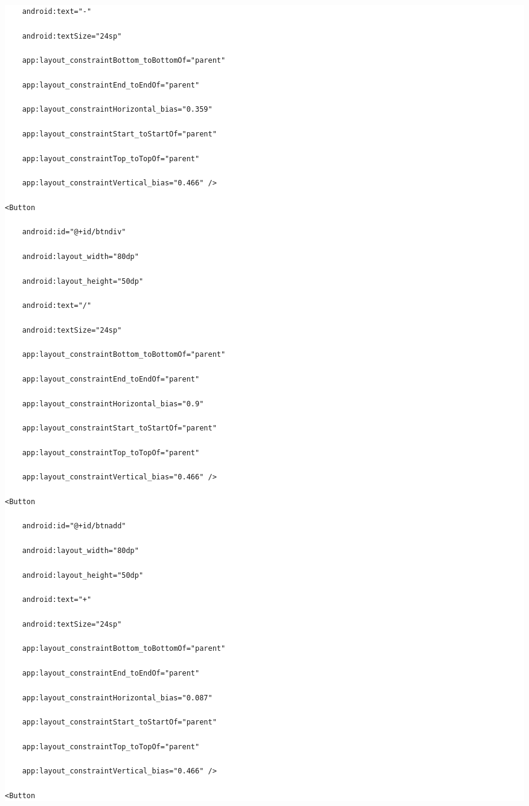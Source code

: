         android:text="-"
        
        android:textSize="24sp"
        
        app:layout_constraintBottom_toBottomOf="parent"
        
        app:layout_constraintEnd_toEndOf="parent"
        
        app:layout_constraintHorizontal_bias="0.359"
        
        app:layout_constraintStart_toStartOf="parent"
        
        app:layout_constraintTop_toTopOf="parent"
        
        app:layout_constraintVertical_bias="0.466" />
        
    <Button
    
        android:id="@+id/btndiv"
        
        android:layout_width="80dp"
        
        android:layout_height="50dp"
        
        android:text="/"
        
        android:textSize="24sp"
        
        app:layout_constraintBottom_toBottomOf="parent"
        
        app:layout_constraintEnd_toEndOf="parent"
        
        app:layout_constraintHorizontal_bias="0.9"
        
        app:layout_constraintStart_toStartOf="parent"
        
        app:layout_constraintTop_toTopOf="parent"
        
        app:layout_constraintVertical_bias="0.466" />
        
    <Button
    
        android:id="@+id/btnadd"
        
        android:layout_width="80dp"
        
        android:layout_height="50dp"
        
        android:text="+"
        
        android:textSize="24sp"
        
        app:layout_constraintBottom_toBottomOf="parent"
        
        app:layout_constraintEnd_toEndOf="parent"
        
        app:layout_constraintHorizontal_bias="0.087"
        
        app:layout_constraintStart_toStartOf="parent"
        
        app:layout_constraintTop_toTopOf="parent"
        
        app:layout_constraintVertical_bias="0.466" />
        
    <Button
    